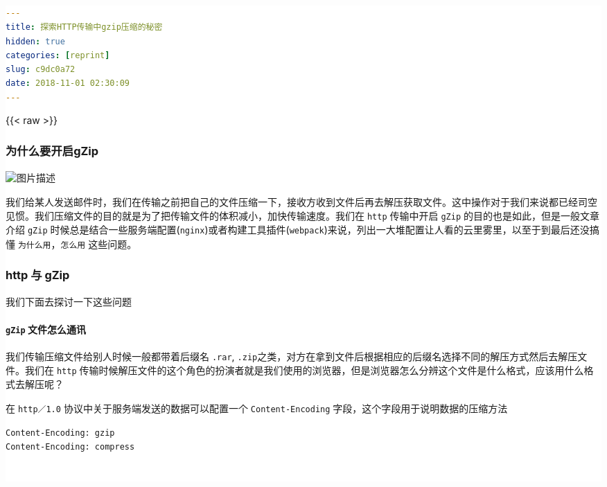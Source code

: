 ```yaml
---
title: 探索HTTP传输中gzip压缩的秘密
hidden: true
categories: [reprint]
slug: c9dc0a72
date: 2018-11-01 02:30:09
---
```


{{< raw >}}
<h3 id="articleHeader0">&#x4E3A;&#x4EC0;&#x4E48;&#x8981;&#x5F00;&#x542F;gZip</h3><p><span class="img-wrap"><img data-src="/img/bV1R44?w=500&amp;h=310" src="https://static.alili.tech/img/bV1R44?w=500&amp;h=310" alt="&#x56FE;&#x7247;&#x63CF;&#x8FF0;" title="&#x56FE;&#x7247;&#x63CF;&#x8FF0;" style="cursor:pointer;display:inline"></span></p><p>&#x6211;&#x4EEC;&#x7ED9;&#x67D0;&#x4EBA;&#x53D1;&#x9001;&#x90AE;&#x4EF6;&#x65F6;&#xFF0C;&#x6211;&#x4EEC;&#x5728;&#x4F20;&#x8F93;&#x4E4B;&#x524D;&#x628A;&#x81EA;&#x5DF1;&#x7684;&#x6587;&#x4EF6;&#x538B;&#x7F29;&#x4E00;&#x4E0B;&#xFF0C;&#x63A5;&#x6536;&#x65B9;&#x6536;&#x5230;&#x6587;&#x4EF6;&#x540E;&#x518D;&#x53BB;&#x89E3;&#x538B;&#x83B7;&#x53D6;&#x6587;&#x4EF6;&#x3002;&#x8FD9;&#x4E2D;&#x64CD;&#x4F5C;&#x5BF9;&#x4E8E;&#x6211;&#x4EEC;&#x6765;&#x8BF4;&#x90FD;&#x5DF2;&#x7ECF;&#x53F8;&#x7A7A;&#x89C1;&#x60EF;&#x3002;&#x6211;&#x4EEC;&#x538B;&#x7F29;&#x6587;&#x4EF6;&#x7684;&#x76EE;&#x7684;&#x5C31;&#x662F;&#x4E3A;&#x4E86;&#x628A;&#x4F20;&#x8F93;&#x6587;&#x4EF6;&#x7684;&#x4F53;&#x79EF;&#x51CF;&#x5C0F;&#xFF0C;&#x52A0;&#x5FEB;&#x4F20;&#x8F93;&#x901F;&#x5EA6;&#x3002;&#x6211;&#x4EEC;&#x5728; <code>http</code> &#x4F20;&#x8F93;&#x4E2D;&#x5F00;&#x542F; <code>gZip</code> &#x7684;&#x76EE;&#x7684;&#x4E5F;&#x662F;&#x5982;&#x6B64;&#xFF0C;&#x4F46;&#x662F;&#x4E00;&#x822C;&#x6587;&#x7AE0;&#x4ECB;&#x7ECD; <code>gZip</code> &#x65F6;&#x5019;&#x603B;&#x662F;&#x7ED3;&#x5408;&#x4E00;&#x4E9B;&#x670D;&#x52A1;&#x7AEF;&#x914D;&#x7F6E;(<code>nginx</code>)&#x6216;&#x8005;&#x6784;&#x5EFA;&#x5DE5;&#x5177;&#x63D2;&#x4EF6;(<code>webpack</code>)&#x6765;&#x8BF4;&#xFF0C;&#x5217;&#x51FA;&#x4E00;&#x5927;&#x5806;&#x914D;&#x7F6E;&#x8BA9;&#x4EBA;&#x770B;&#x7684;&#x4E91;&#x91CC;&#x96FE;&#x91CC;&#xFF0C;&#x4EE5;&#x81F3;&#x4E8E;&#x5230;&#x6700;&#x540E;&#x8FD8;&#x6CA1;&#x641E;&#x61C2; <code>&#x4E3A;&#x4EC0;&#x4E48;&#x7528;</code>&#xFF0C;<code>&#x600E;&#x4E48;&#x7528;</code> &#x8FD9;&#x4E9B;&#x95EE;&#x9898;&#x3002;</p><h3 id="articleHeader1">http &#x4E0E; gZip</h3><p>&#x6211;&#x4EEC;&#x4E0B;&#x9762;&#x53BB;&#x63A2;&#x8BA8;&#x4E00;&#x4E0B;&#x8FD9;&#x4E9B;&#x95EE;&#x9898;</p><h4><code>gZip</code> &#x6587;&#x4EF6;&#x600E;&#x4E48;&#x901A;&#x8BAF;</h4><p>&#x6211;&#x4EEC;&#x4F20;&#x8F93;&#x538B;&#x7F29;&#x6587;&#x4EF6;&#x7ED9;&#x522B;&#x4EBA;&#x65F6;&#x5019;&#x4E00;&#x822C;&#x90FD;&#x5E26;&#x7740;&#x540E;&#x7F00;&#x540D; <code>.rar</code>, <code>.zip</code>&#x4E4B;&#x7C7B;&#xFF0C;&#x5BF9;&#x65B9;&#x5728;&#x62FF;&#x5230;&#x6587;&#x4EF6;&#x540E;&#x6839;&#x636E;&#x76F8;&#x5E94;&#x7684;&#x540E;&#x7F00;&#x540D;&#x9009;&#x62E9;&#x4E0D;&#x540C;&#x7684;&#x89E3;&#x538B;&#x65B9;&#x5F0F;&#x7136;&#x540E;&#x53BB;&#x89E3;&#x538B;&#x6587;&#x4EF6;&#x3002;&#x6211;&#x4EEC;&#x5728; <code>http</code> &#x4F20;&#x8F93;&#x65F6;&#x5019;&#x89E3;&#x538B;&#x6587;&#x4EF6;&#x7684;&#x8FD9;&#x4E2A;&#x89D2;&#x8272;&#x7684;&#x626E;&#x6F14;&#x8005;&#x5C31;&#x662F;&#x6211;&#x4EEC;&#x4F7F;&#x7528;&#x7684;&#x6D4F;&#x89C8;&#x5668;&#xFF0C;&#x4F46;&#x662F;&#x6D4F;&#x89C8;&#x5668;&#x600E;&#x4E48;&#x5206;&#x8FA8;&#x8FD9;&#x4E2A;&#x6587;&#x4EF6;&#x662F;&#x4EC0;&#x4E48;&#x683C;&#x5F0F;&#xFF0C;&#x5E94;&#x8BE5;&#x7528;&#x4EC0;&#x4E48;&#x683C;&#x5F0F;&#x53BB;&#x89E3;&#x538B;&#x5462;&#xFF1F;</p><p>&#x5728; <code>http&#xFF0F;1.0</code> &#x534F;&#x8BAE;&#x4E2D;&#x5173;&#x4E8E;&#x670D;&#x52A1;&#x7AEF;&#x53D1;&#x9001;&#x7684;&#x6570;&#x636E;&#x53EF;&#x4EE5;&#x914D;&#x7F6E;&#x4E00;&#x4E2A; <code>Content-Encoding</code> &#x5B57;&#x6BB5;&#xFF0C;&#x8FD9;&#x4E2A;&#x5B57;&#x6BB5;&#x7528;&#x4E8E;&#x8BF4;&#x660E;&#x6570;&#x636E;&#x7684;&#x538B;&#x7F29;&#x65B9;&#x6CD5;</p><div class="widget-codetool" style="display:none"><div class="widget-codetool--inner"><span class="selectCode code-tool" data-toggle="tooltip" data-placement="top" title="" data-original-title="&#x5168;&#x9009;"></span> <span type="button" class="copyCode code-tool" data-toggle="tooltip" data-placement="top" data-clipboard-text="Content-Encoding: gzip
Content-Encoding: compress
Content-Encoding: deflate" title="" data-original-title="&#x590D;&#x5236;"></span> <span type="button" class="saveToNote code-tool" data-toggle="tooltip" data-placement="top" title="" data-original-title="&#x653E;&#x8FDB;&#x7B14;&#x8BB0;"></span></div></div><pre class="hljs csp"><code class="linux"><span class="hljs-attribute">Content-Encoding</span>: gzip
<span class="hljs-attribute">Content-Encoding</span>: compress